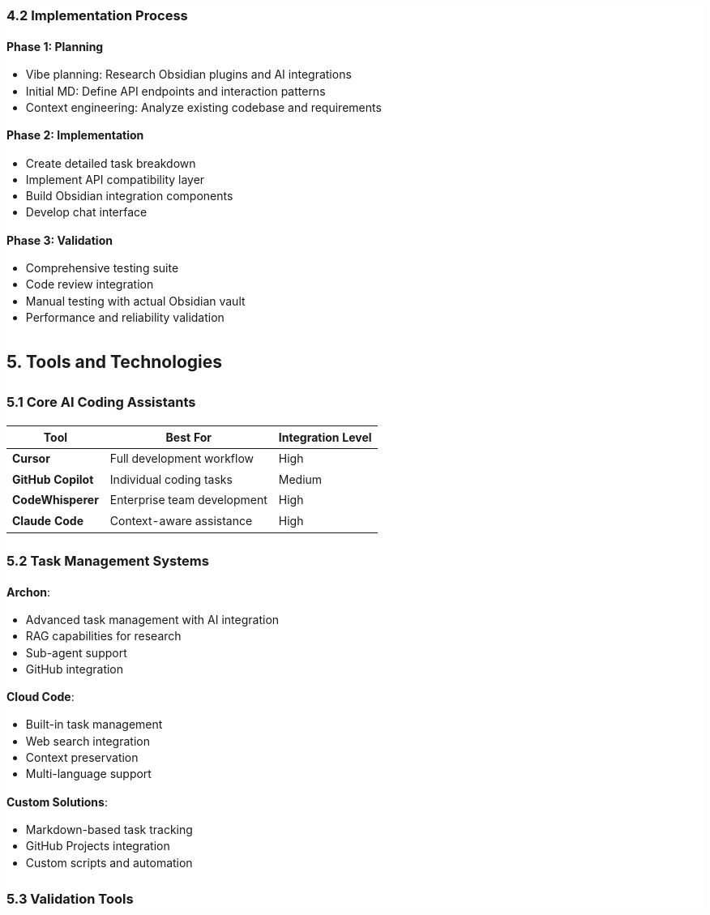 ### 4.2 Implementation Process

**Phase 1: Planning**
- Vibe planning: Research Obsidian plugins and AI integrations
- Initial MD: Define API endpoints and interaction patterns
- Context engineering: Analyze existing codebase and requirements

**Phase 2: Implementation**
- Create detailed task breakdown
- Implement API compatibility layer
- Build Obsidian integration components
- Develop chat interface

**Phase 3: Validation**
- Comprehensive testing suite
- Code review integration
- Manual testing with actual Obsidian vault
- Performance and reliability validation

## 5. Tools and Technologies

### 5.1 Core AI Coding Assistants

| Tool | Best For | Integration Level |
|------|----------|-------------------|
| **Cursor** | Full development workflow | High |
| **GitHub Copilot** | Individual coding tasks | Medium |
| **CodeWhisperer** | Enterprise team development | High |
| **Claude Code** | Context-aware assistance | High |

### 5.2 Task Management Systems

**Archon**:
- Advanced task management with AI integration
- RAG capabilities for research
- Sub-agent support
- GitHub integration

**Cloud Code**:
- Built-in task management
- Web search integration
- Context preservation
- Multi-language support

**Custom Solutions**:
- Markdown-based task tracking
- GitHub Projects integration
- Custom scripts and automation

### 5.3 Validation Tools
